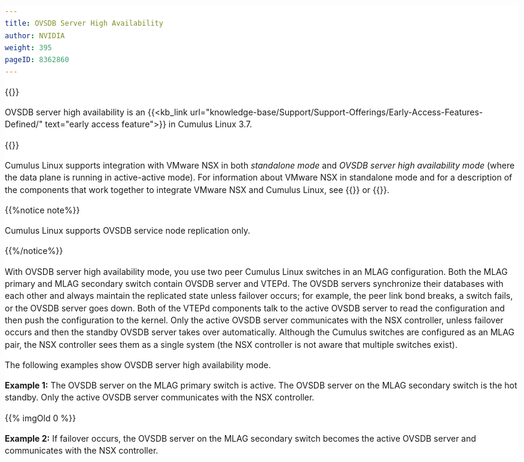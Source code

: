 ```yaml
---
title: OVSDB Server High Availability
author: NVIDIA
weight: 395
pageID: 8362860
---
```

{{<notice warning>}}

OVSDB server high availability is an {{<kb_link url="knowledge-base/Support/Support-Offerings/Early-Access-Features-Defined/" text="early access feature">}}
in Cumulus Linux 3.7.

{{</notice>}}

Cumulus Linux supports integration with VMware NSX in both *standalone
mode* and *OVSDB server high availability mode* (where the data plane is
running in active-active mode). For information about VMware NSX in
standalone mode and for a description of the components that work
together to integrate VMware NSX and Cumulus Linux, see
{{<link url="Integrating-Hardware-VTEPs-with-VMware-NSX-MH">}}
or {{<link url="Integrating-Hardware-VTEPs-with-VMware-NSX-V">}}.

{{%notice note%}}

Cumulus Linux supports OVSDB service node replication only.

{{%/notice%}}

With OVSDB server high availability mode, you use two peer Cumulus Linux
switches in an MLAG configuration. Both the MLAG primary and MLAG
secondary switch contain OVSDB server and VTEPd. The OVSDB servers
synchronize their databases with each other and always maintain the
replicated state unless failover occurs; for example, the peer link bond
breaks, a switch fails, or the OVSDB server goes down. Both of the VTEPd
components talk to the active OVSDB server to read the configuration and
then push the configuration to the kernel. Only the active OVSDB server
communicates with the NSX controller, unless failover occurs and then
the standby OVSDB server takes over automatically. Although the Cumulus
switches are configured as an MLAG pair, the NSX controller sees them as
a single system (the NSX controller is not aware that multiple switches
exist).

The following examples show OVSDB server high availability mode.

**Example 1:** The OVSDB server on the MLAG primary switch is active.
The OVSDB server on the MLAG secondary switch is the hot standby. Only
the active OVSDB server communicates with the NSX controller.

{{% imgOld 0 %}}

**Example 2:** If failover occurs, the OVSDB server on the MLAG
secondary switch becomes the active OVSDB server and communicates with
the NSX controller.
